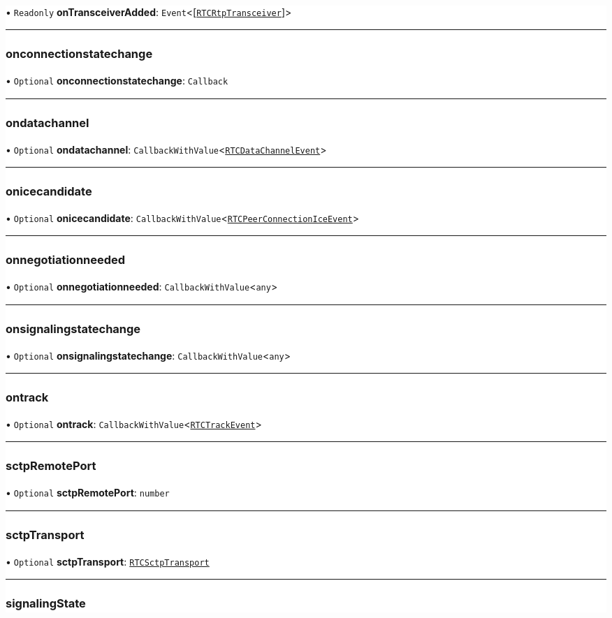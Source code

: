 • `Readonly` **onTransceiverAdded**: `Event`<[[`RTCRtpTransceiver`](RTCRtpTransceiver.md)]\>

___

### onconnectionstatechange

• `Optional` **onconnectionstatechange**: `Callback`

___

### ondatachannel

• `Optional` **ondatachannel**: `CallbackWithValue`<[`RTCDataChannelEvent`](../interfaces/RTCDataChannelEvent.md)\>

___

### onicecandidate

• `Optional` **onicecandidate**: `CallbackWithValue`<[`RTCPeerConnectionIceEvent`](../interfaces/RTCPeerConnectionIceEvent.md)\>

___

### onnegotiationneeded

• `Optional` **onnegotiationneeded**: `CallbackWithValue`<`any`\>

___

### onsignalingstatechange

• `Optional` **onsignalingstatechange**: `CallbackWithValue`<`any`\>

___

### ontrack

• `Optional` **ontrack**: `CallbackWithValue`<[`RTCTrackEvent`](../interfaces/RTCTrackEvent.md)\>

___

### sctpRemotePort

• `Optional` **sctpRemotePort**: `number`

___

### sctpTransport

• `Optional` **sctpTransport**: [`RTCSctpTransport`](RTCSctpTransport.md)

___

### signalingState
